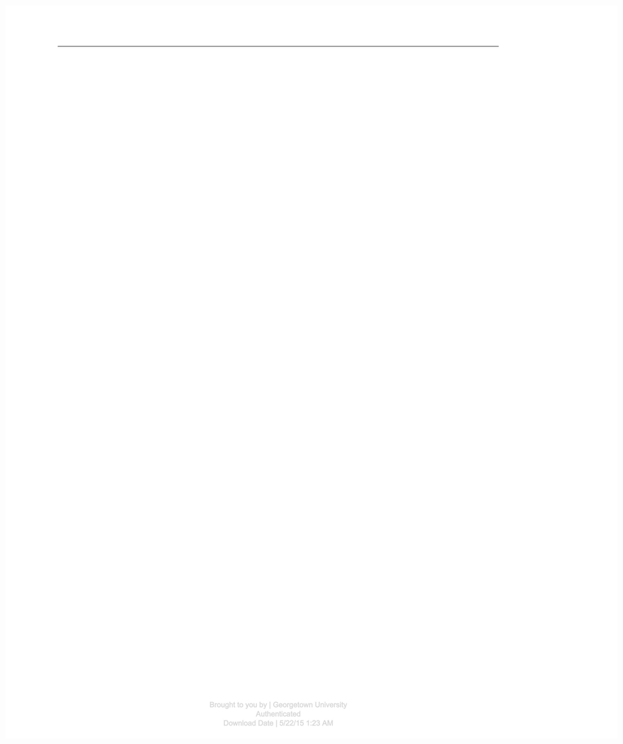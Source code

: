 ![Steinkellneretal.-2011-Theuglysideofamphetaminesshort-andlong-ter_11_7](Generated/images/Steinkellneretal.-2011-Theuglysideofamphetaminesshort-andlong-ter_11_7.png)
